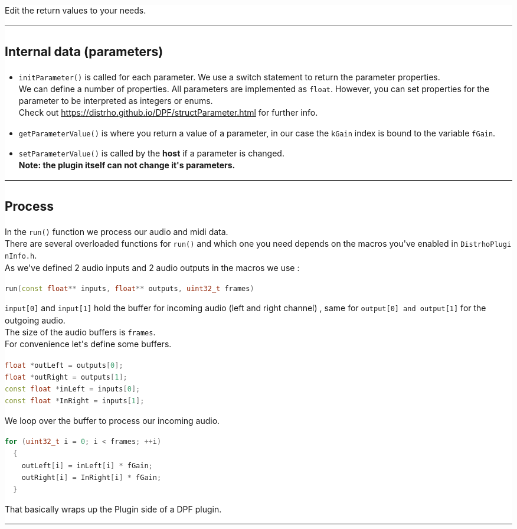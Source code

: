 Edit the return values to your needs.  

---

## Internal data (parameters)

+ `initParameter()` is called for each parameter.
We use a switch statement to return the parameter properties.  
We can define a number of properties.
All parameters are implemented as `float`. However, you can set properties for the parameter to be interpreted as integers or enums.  
Check out <https://distrho.github.io/DPF/structParameter.html> for further info.

+ `getParameterValue()` is where you return a value of a parameter, in our case the `kGain` index is bound to the variable `fGain`.

+ `setParameterValue()` is called by the **host** if a parameter is changed.  
**Note: the plugin itself can not change it's parameters.**

---

## Process

In the `run()` function we process our audio and midi data.  
There are several overloaded functions for `run()` and which one you need depends on the macros you've enabled in `DistrhoPluginInfo.h`.  
As we've defined 2 audio inputs and 2 audio outputs in the macros we use :  

```c++
run(const float** inputs, float** outputs, uint32_t frames)
```

`input[0]` and `input[1]` hold the buffer for incoming audio (left and right channel) , same for `output[0] and output[1]` for the outgoing audio.  
The size of the audio buffers is `frames`.  
For convenience let's define some buffers.

```c++
float *outLeft = outputs[0];
float *outRight = outputs[1];
const float *inLeft = inputs[0];
const float *InRight = inputs[1];
```

We loop over the buffer to process our incoming audio.  

```c++
for (uint32_t i = 0; i < frames; ++i)
  {
    outLeft[i] = inLeft[i] * fGain;
    outRight[i] = InRight[i] * fGain;
  }
```

That basically wraps up the Plugin side of a DPF plugin.

---